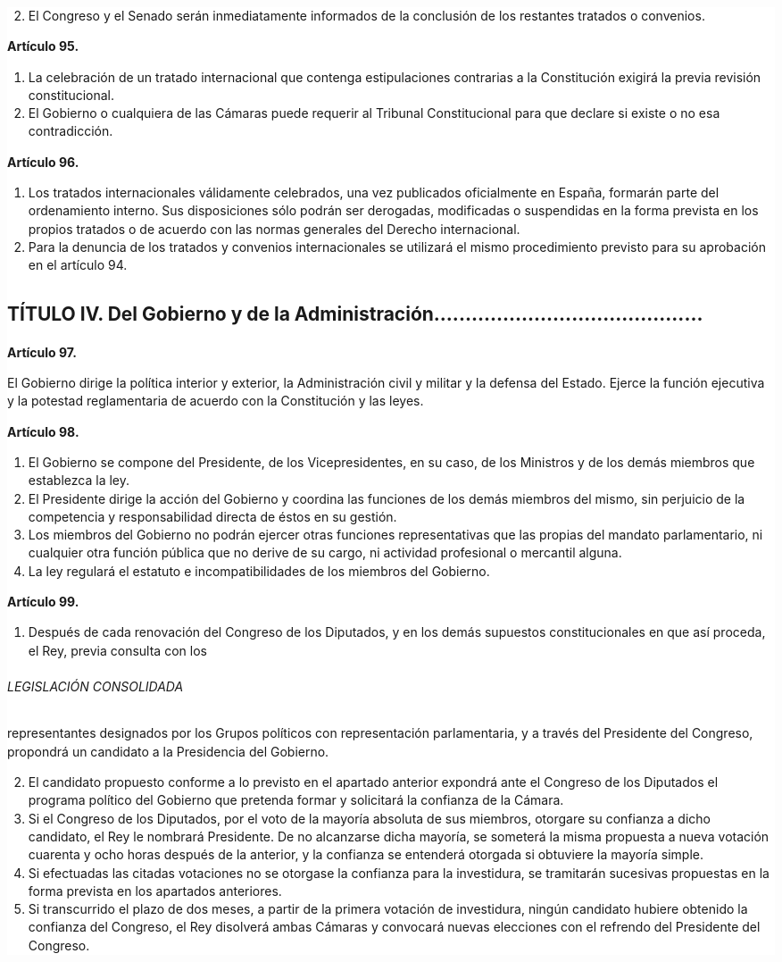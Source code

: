 2. El Congreso y el Senado serán inmediatamente informados de la conclusión de los
restantes tratados o convenios.

**Artículo 95.**

1. La celebración de un tratado internacional que contenga estipulaciones contrarias a la
Constitución exigirá la previa revisión constitucional.
2. El Gobierno o cualquiera de las Cámaras puede requerir al Tribunal Constitucional
para que declare si existe o no esa contradicción.

**Artículo 96.**

1. Los tratados internacionales válidamente celebrados, una vez publicados oficialmente
en España, formarán parte del ordenamiento interno. Sus disposiciones sólo podrán ser
derogadas, modificadas o suspendidas en la forma prevista en los propios tratados o de
acuerdo con las normas generales del Derecho internacional.
2. Para la denuncia de los tratados y convenios internacionales se utilizará el mismo
procedimiento previsto para su aprobación en el artículo 94.

## TÍTULO IV. Del Gobierno y de la Administración...........................................

**Artículo 97.**

El Gobierno dirige la política interior y exterior, la Administración civil y militar y la
defensa del Estado. Ejerce la función ejecutiva y la potestad reglamentaria de acuerdo con la
Constitución y las leyes.

**Artículo 98.**

1. El Gobierno se compone del Presidente, de los Vicepresidentes, en su caso, de los
Ministros y de los demás miembros que establezca la ley.
2. El Presidente dirige la acción del Gobierno y coordina las funciones de los demás
miembros del mismo, sin perjuicio de la competencia y responsabilidad directa de éstos en
su gestión.
3. Los miembros del Gobierno no podrán ejercer otras funciones representativas que las
propias del mandato parlamentario, ni cualquier otra función pública que no derive de su
cargo, ni actividad profesional o mercantil alguna.
4. La ley regulará el estatuto e incompatibilidades de los miembros del Gobierno.

**Artículo 99.**

1. Después de cada renovación del Congreso de los Diputados, y en los demás
supuestos constitucionales en que así proceda, el Rey, previa consulta con los

###### LEGISLACIÓN CONSOLIDADA


representantes designados por los Grupos políticos con representación parlamentaria, y a
través del Presidente del Congreso, propondrá un candidato a la Presidencia del Gobierno.

2. El candidato propuesto conforme a lo previsto en el apartado anterior expondrá ante el
Congreso de los Diputados el programa político del Gobierno que pretenda formar y
solicitará la confianza de la Cámara.
3. Si el Congreso de los Diputados, por el voto de la mayoría absoluta de sus miembros,
otorgare su confianza a dicho candidato, el Rey le nombrará Presidente. De no alcanzarse
dicha mayoría, se someterá la misma propuesta a nueva votación cuarenta y ocho horas
después de la anterior, y la confianza se entenderá otorgada si obtuviere la mayoría simple.
4. Si efectuadas las citadas votaciones no se otorgase la confianza para la investidura,
se tramitarán sucesivas propuestas en la forma prevista en los apartados anteriores.
5. Si transcurrido el plazo de dos meses, a partir de la primera votación de investidura,
ningún candidato hubiere obtenido la confianza del Congreso, el Rey disolverá ambas
Cámaras y convocará nuevas elecciones con el refrendo del Presidente del Congreso.
